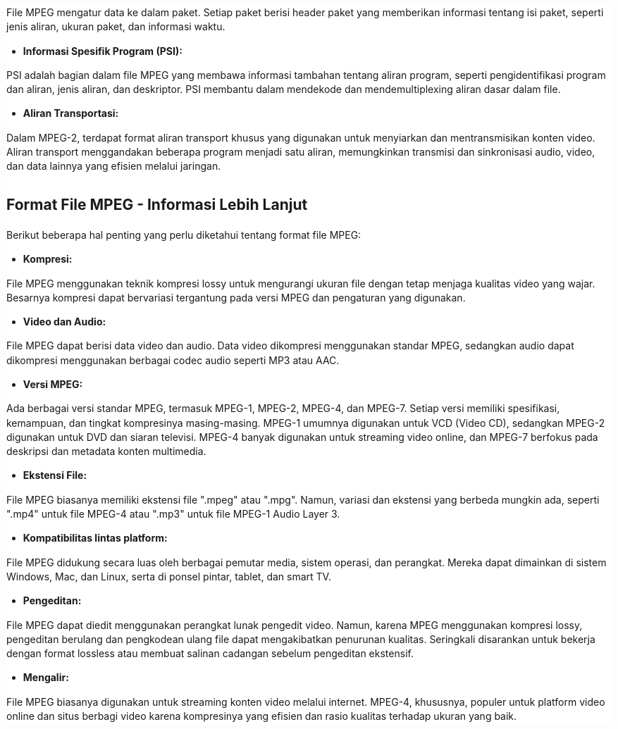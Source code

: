 File MPEG mengatur data ke dalam paket. Setiap paket berisi header paket yang memberikan informasi tentang isi paket, seperti jenis aliran, ukuran paket, dan informasi waktu.

- **Informasi Spesifik Program (PSI):**

PSI adalah bagian dalam file MPEG yang membawa informasi tambahan tentang aliran program, seperti pengidentifikasi program dan aliran, jenis aliran, dan deskriptor. PSI membantu dalam mendekode dan mendemultiplexing aliran dasar dalam file.

- **Aliran Transportasi:**

Dalam MPEG-2, terdapat format aliran transport khusus yang digunakan untuk menyiarkan dan mentransmisikan konten video. Aliran transport menggandakan beberapa program menjadi satu aliran, memungkinkan transmisi dan sinkronisasi audio, video, dan data lainnya yang efisien melalui jaringan.

## Format File MPEG - Informasi Lebih Lanjut

Berikut beberapa hal penting yang perlu diketahui tentang format file MPEG:

- **Kompresi:**

File MPEG menggunakan teknik kompresi lossy untuk mengurangi ukuran file dengan tetap menjaga kualitas video yang wajar. Besarnya kompresi dapat bervariasi tergantung pada versi MPEG dan pengaturan yang digunakan.

- **Video dan Audio:**

File MPEG dapat berisi data video dan audio. Data video dikompresi menggunakan standar MPEG, sedangkan audio dapat dikompresi menggunakan berbagai codec audio seperti MP3 atau AAC.

- **Versi MPEG:**

Ada berbagai versi standar MPEG, termasuk MPEG-1, MPEG-2, MPEG-4, dan MPEG-7. Setiap versi memiliki spesifikasi, kemampuan, dan tingkat kompresinya masing-masing. MPEG-1 umumnya digunakan untuk VCD (Video CD), sedangkan MPEG-2 digunakan untuk DVD dan siaran televisi. MPEG-4 banyak digunakan untuk streaming video online, dan MPEG-7 berfokus pada deskripsi dan metadata konten multimedia.

- **Ekstensi File:**

File MPEG biasanya memiliki ekstensi file ".mpeg" atau ".mpg". Namun, variasi dan ekstensi yang berbeda mungkin ada, seperti ".mp4" untuk file MPEG-4 atau ".mp3" untuk file MPEG-1 Audio Layer 3.

- **Kompatibilitas lintas platform:**

File MPEG didukung secara luas oleh berbagai pemutar media, sistem operasi, dan perangkat. Mereka dapat dimainkan di sistem Windows, Mac, dan Linux, serta di ponsel pintar, tablet, dan smart TV.

- **Pengeditan:**

File MPEG dapat diedit menggunakan perangkat lunak pengedit video. Namun, karena MPEG menggunakan kompresi lossy, pengeditan berulang dan pengkodean ulang file dapat mengakibatkan penurunan kualitas. Seringkali disarankan untuk bekerja dengan format lossless atau membuat salinan cadangan sebelum pengeditan ekstensif.

- **Mengalir:**

File MPEG biasanya digunakan untuk streaming konten video melalui internet. MPEG-4, khususnya, populer untuk platform video online dan situs berbagi video karena kompresinya yang efisien dan rasio kualitas terhadap ukuran yang baik.
